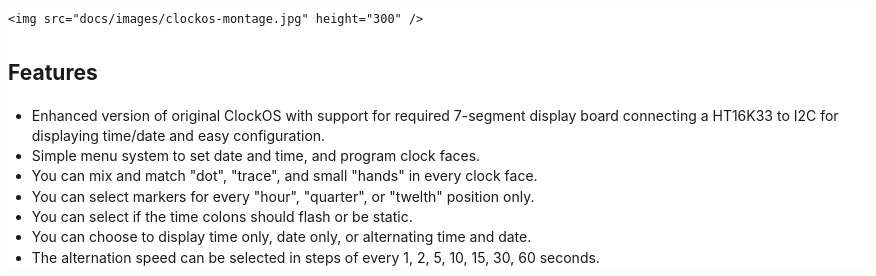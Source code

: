     <img src="docs/images/clockos-montage.jpg" height="300" />
</p>

## Features
* Enhanced version of original ClockOS with support for required 7-segment display board
  connecting a HT16K33 to I2C for displaying time/date and easy configuration.
* Simple menu system to set date and time, and program clock faces.
* You can mix and match "dot", "trace", and small "hands" in every clock face.
* You can select markers for every "hour", "quarter", or "twelth" position only.
* You can select if the time colons should flash or be static.
* You can choose to display time only, date only, or alternating time and date.
* The alternation speed can be selected in steps of every 1, 2, 5, 10, 15, 30, 60 seconds.
